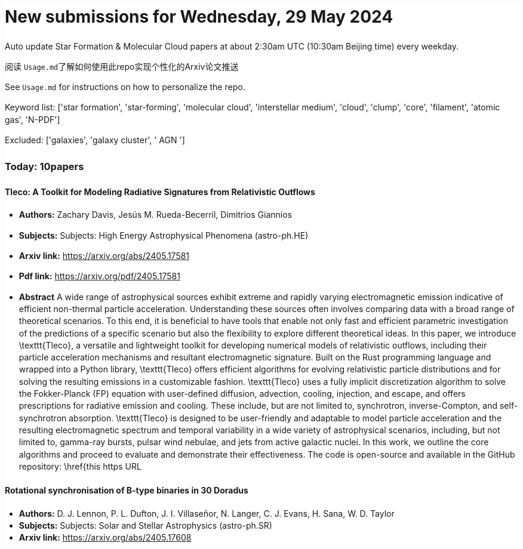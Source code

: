# New submissions for Wednesday, 29 May 2024
Auto update Star Formation & Molecular Cloud papers at about 2:30am UTC (10:30am Beijing time) every weekday.


阅读 `Usage.md`了解如何使用此repo实现个性化的Arxiv论文推送

See `Usage.md` for instructions on how to personalize the repo. 


Keyword list: ['star formation', 'star-forming', 'molecular cloud', 'interstellar medium', 'cloud', 'clump', 'core', 'filament', 'atomic gas', 'N-PDF']


Excluded: ['galaxies', 'galaxy cluster', ' AGN ']


### Today: 10papers 
#### Tleco: A Toolkit for Modeling Radiative Signatures from Relativistic Outflows
 - **Authors:** Zachary Davis, Jesús M. Rueda-Becerril, Dimitrios Giannios
 - **Subjects:** Subjects:
High Energy Astrophysical Phenomena (astro-ph.HE)
 - **Arxiv link:** https://arxiv.org/abs/2405.17581

 - **Pdf link:** https://arxiv.org/pdf/2405.17581

 - **Abstract**
 A wide range of astrophysical sources exhibit extreme and rapidly varying electromagnetic emission indicative of efficient non-thermal particle acceleration. Understanding these sources often involves comparing data with a broad range of theoretical scenarios. To this end, it is beneficial to have tools that enable not only fast and efficient parametric investigation of the predictions of a specific scenario but also the flexibility to explore different theoretical ideas. In this paper, we introduce \texttt{Tleco}, a versatile and lightweight toolkit for developing numerical models of relativistic outflows, including their particle acceleration mechanisms and resultant electromagnetic signature. Built on the Rust programming language and wrapped into a Python library, \texttt{Tleco} offers efficient algorithms for evolving relativistic particle distributions and for solving the resulting emissions in a customizable fashion. \texttt{Tleco} uses a fully implicit discretization algorithm to solve the Fokker-Planck (FP) equation with user-defined diffusion, advection, cooling, injection, and escape, and offers prescriptions for radiative emission and cooling. These include, but are not limited to, synchrotron, inverse-Compton, and self-synchrotron absorption. \texttt{Tleco} is designed to be user-friendly and adaptable to model particle acceleration and the resulting electromagnetic spectrum and temporal variability in a wide variety of astrophysical scenarios, including, but not limited to, gamma-ray bursts, pulsar wind nebulae, and jets from active galactic nuclei. In this work, we outline the core algorithms and proceed to evaluate and demonstrate their effectiveness. The code is open-source and available in the GitHub repository: \href{this https URL
#### Rotational synchronisation of B-type binaries in 30 Doradus
 - **Authors:** D. J. Lennon, P. L. Dufton, J. I. Villaseñor, N. Langer, C. J. Evans, H. Sana, W. D. Taylor
 - **Subjects:** Subjects:
Solar and Stellar Astrophysics (astro-ph.SR)
 - **Arxiv link:** https://arxiv.org/abs/2405.17608
